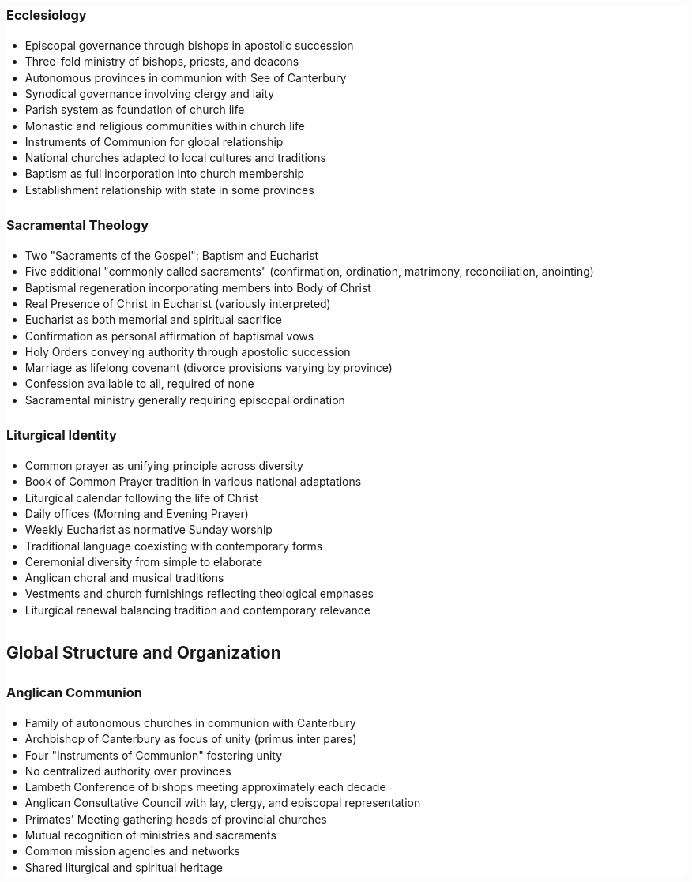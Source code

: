 ### Ecclesiology

- Episcopal governance through bishops in apostolic succession
- Three-fold ministry of bishops, priests, and deacons
- Autonomous provinces in communion with See of Canterbury
- Synodical governance involving clergy and laity
- Parish system as foundation of church life
- Monastic and religious communities within church life
- Instruments of Communion for global relationship
- National churches adapted to local cultures and traditions
- Baptism as full incorporation into church membership
- Establishment relationship with state in some provinces

### Sacramental Theology

- Two "Sacraments of the Gospel": Baptism and Eucharist
- Five additional "commonly called sacraments" (confirmation, ordination, matrimony, reconciliation, anointing)
- Baptismal regeneration incorporating members into Body of Christ
- Real Presence of Christ in Eucharist (variously interpreted)
- Eucharist as both memorial and spiritual sacrifice
- Confirmation as personal affirmation of baptismal vows
- Holy Orders conveying authority through apostolic succession
- Marriage as lifelong covenant (divorce provisions varying by province)
- Confession available to all, required of none
- Sacramental ministry generally requiring episcopal ordination

### Liturgical Identity

- Common prayer as unifying principle across diversity
- Book of Common Prayer tradition in various national adaptations
- Liturgical calendar following the life of Christ
- Daily offices (Morning and Evening Prayer)
- Weekly Eucharist as normative Sunday worship
- Traditional language coexisting with contemporary forms
- Ceremonial diversity from simple to elaborate
- Anglican choral and musical traditions
- Vestments and church furnishings reflecting theological emphases
- Liturgical renewal balancing tradition and contemporary relevance

## Global Structure and Organization

### Anglican Communion

- Family of autonomous churches in communion with Canterbury
- Archbishop of Canterbury as focus of unity (primus inter pares)
- Four "Instruments of Communion" fostering unity
- No centralized authority over provinces
- Lambeth Conference of bishops meeting approximately each decade
- Anglican Consultative Council with lay, clergy, and episcopal representation
- Primates' Meeting gathering heads of provincial churches
- Mutual recognition of ministries and sacraments
- Common mission agencies and networks
- Shared liturgical and spiritual heritage

